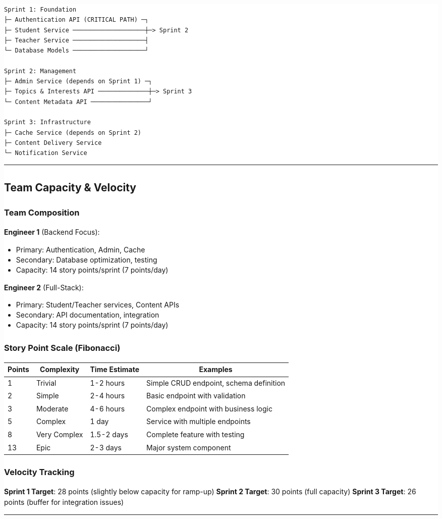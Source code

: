 ```
Sprint 1: Foundation
├─ Authentication API (CRITICAL PATH) ─┐
├─ Student Service ────────────────────┼─> Sprint 2
├─ Teacher Service ────────────────────┤
└─ Database Models ────────────────────┘

Sprint 2: Management
├─ Admin Service (depends on Sprint 1) ─┐
├─ Topics & Interests API ──────────────┼─> Sprint 3
└─ Content Metadata API ────────────────┘

Sprint 3: Infrastructure
├─ Cache Service (depends on Sprint 2)
├─ Content Delivery Service
└─ Notification Service
```

---

## Team Capacity & Velocity

### Team Composition

**Engineer 1** (Backend Focus):
- Primary: Authentication, Admin, Cache
- Secondary: Database optimization, testing
- Capacity: 14 story points/sprint (7 points/day)

**Engineer 2** (Full-Stack):
- Primary: Student/Teacher services, Content APIs
- Secondary: API documentation, integration
- Capacity: 14 story points/sprint (7 points/day)

### Story Point Scale (Fibonacci)

| Points | Complexity | Time Estimate | Examples |
|--------|-----------|---------------|----------|
| 1 | Trivial | 1-2 hours | Simple CRUD endpoint, schema definition |
| 2 | Simple | 2-4 hours | Basic endpoint with validation |
| 3 | Moderate | 4-6 hours | Complex endpoint with business logic |
| 5 | Complex | 1 day | Service with multiple endpoints |
| 8 | Very Complex | 1.5-2 days | Complete feature with testing |
| 13 | Epic | 2-3 days | Major system component |

### Velocity Tracking

**Sprint 1 Target**: 28 points (slightly below capacity for ramp-up)
**Sprint 2 Target**: 30 points (full capacity)
**Sprint 3 Target**: 26 points (buffer for integration issues)

---